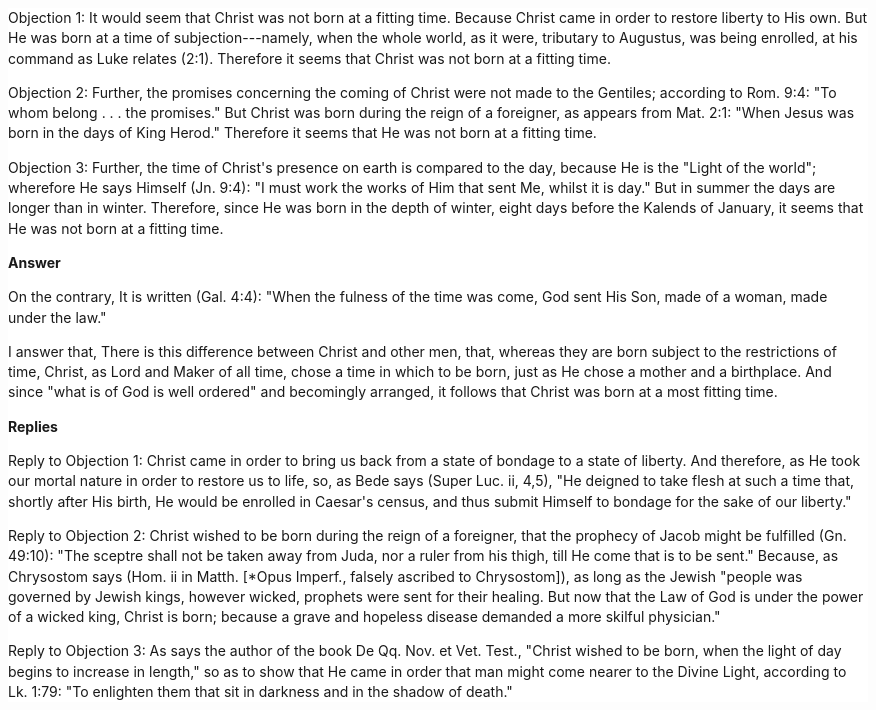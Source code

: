 Objection 1: It would seem that Christ was not born at a fitting time. Because Christ came in order to restore liberty to His own. But He was born at a time of subjection---namely, when the whole world, as it were, tributary to Augustus, was being enrolled, at his command as Luke relates (2:1). Therefore it seems that Christ was not born at a fitting time.

Objection 2: Further, the promises concerning the coming of Christ were not made to the Gentiles; according to Rom. 9:4: "To whom belong . . . the promises." But Christ was born during the reign of a foreigner, as appears from Mat. 2:1: "When Jesus was born in the days of King Herod." Therefore it seems that He was not born at a fitting time.

Objection 3: Further, the time of Christ's presence on earth is compared to the day, because He is the "Light of the world"; wherefore He says Himself (Jn. 9:4): "I must work the works of Him that sent Me, whilst it is day." But in summer the days are longer than in winter. Therefore, since He was born in the depth of winter, eight days before the Kalends of January, it seems that He was not born at a fitting time.

**Answer**

On the contrary, It is written (Gal. 4:4): "When the fulness of the time was come, God sent His Son, made of a woman, made under the law."

I answer that, There is this difference between Christ and other men, that, whereas they are born subject to the restrictions of time, Christ, as Lord and Maker of all time, chose a time in which to be born, just as He chose a mother and a birthplace. And since "what is of God is well ordered" and becomingly arranged, it follows that Christ was born at a most fitting time.

**Replies**

Reply to Objection 1: Christ came in order to bring us back from a state of bondage to a state of liberty. And therefore, as He took our mortal nature in order to restore us to life, so, as Bede says (Super Luc. ii, 4,5), "He deigned to take flesh at such a time that, shortly after His birth, He would be enrolled in Caesar's census, and thus submit Himself to bondage for the sake of our liberty."

Reply to Objection 2: Christ wished to be born during the reign of a foreigner, that the prophecy of Jacob might be fulfilled (Gn. 49:10): "The sceptre shall not be taken away from Juda, nor a ruler from his thigh, till He come that is to be sent." Because, as Chrysostom says (Hom. ii in Matth. [*Opus Imperf., falsely ascribed to Chrysostom]), as long as the Jewish "people was governed by Jewish kings, however wicked, prophets were sent for their healing. But now that the Law of God is under the power of a wicked king, Christ is born; because a grave and hopeless disease demanded a more skilful physician."

Reply to Objection 3: As says the author of the book De Qq. Nov. et Vet. Test., "Christ wished to be born, when the light of day begins to increase in length," so as to show that He came in order that man might come nearer to the Divine Light, according to Lk. 1:79: "To enlighten them that sit in darkness and in the shadow of death."
